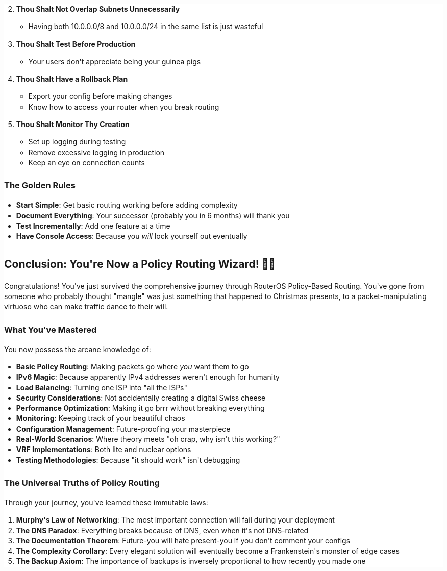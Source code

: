 2. **Thou Shalt Not Overlap Subnets Unnecessarily**

   - Having both 10.0.0.0/8 and 10.0.0.0/24 in the same list is just wasteful

3. **Thou Shalt Test Before Production**

   - Your users don't appreciate being your guinea pigs

4. **Thou Shalt Have a Rollback Plan**

   - Export your config before making changes
   - Know how to access your router when you break routing

5. **Thou Shalt Monitor Thy Creation**
   - Set up logging during testing
   - Remove excessive logging in production
   - Keep an eye on connection counts

### The Golden Rules

- **Start Simple**: Get basic routing working before adding complexity
- **Document Everything**: Your successor (probably you in 6 months) will thank you
- **Test Incrementally**: Add one feature at a time
- **Have Console Access**: Because you _will_ lock yourself out eventually

## Conclusion: You're Now a Policy Routing Wizard! 🧙‍♂️

Congratulations! You've just survived the comprehensive journey through RouterOS Policy-Based Routing. You've gone from someone who probably thought "mangle" was just something that happened to Christmas presents, to a packet-manipulating virtuoso who can make traffic dance to their will.

### What You've Mastered

You now possess the arcane knowledge of:

- **Basic Policy Routing**: Making packets go where _you_ want them to go
- **IPv6 Magic**: Because apparently IPv4 addresses weren't enough for humanity
- **Load Balancing**: Turning one ISP into "all the ISPs"
- **Security Considerations**: Not accidentally creating a digital Swiss cheese
- **Performance Optimization**: Making it go brrr without breaking everything
- **Monitoring**: Keeping track of your beautiful chaos
- **Configuration Management**: Future-proofing your masterpiece
- **Real-World Scenarios**: Where theory meets "oh crap, why isn't this working?"
- **VRF Implementations**: Both lite and nuclear options
- **Testing Methodologies**: Because "it should work" isn't debugging

### The Universal Truths of Policy Routing

Through your journey, you've learned these immutable laws:

1. **Murphy's Law of Networking**: The most important connection will fail during your deployment
2. **The DNS Paradox**: Everything breaks because of DNS, even when it's not DNS-related
3. **The Documentation Theorem**: Future-you will hate present-you if you don't comment your configs
4. **The Complexity Corollary**: Every elegant solution will eventually become a Frankenstein's monster of edge cases
5. **The Backup Axiom**: The importance of backups is inversely proportional to how recently you made one

